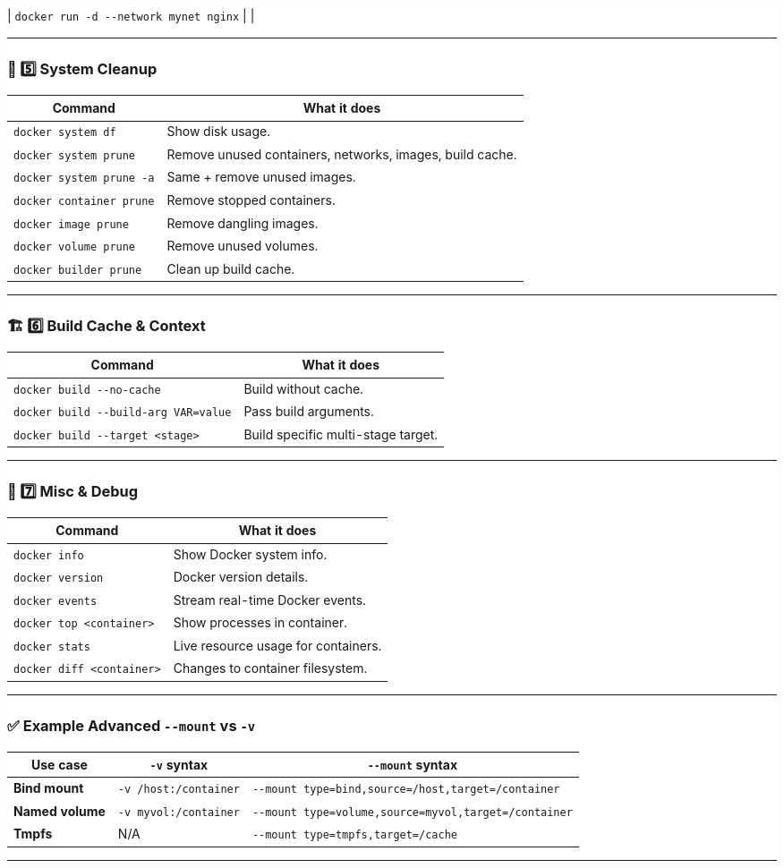 | `docker run -d --network mynet nginx`             |                                      |

---

### 🧹 5️⃣ System Cleanup
| Command                  | What it does                                             |
| ------------------------ | -------------------------------------------------------- |
| `docker system df`       | Show disk usage.                                         |
| `docker system prune`    | Remove unused containers, networks, images, build cache. |
| `docker system prune -a` | Same + remove unused images.                             |
| `docker container prune` | Remove stopped containers.                               |
| `docker image prune`     | Remove dangling images.                                  |
| `docker volume prune`    | Remove unused volumes.                                   |
| `docker builder prune`   | Clean up build cache.                                    |

---

### 🏗️ 6️⃣ Build Cache & Context
| Command                              | What it does                       |
| ------------------------------------ | ---------------------------------- |
| `docker build --no-cache`            | Build without cache.               |
| `docker build --build-arg VAR=value` | Pass build arguments.              |
| `docker build --target <stage>`      | Build specific multi-stage target. |

---

### 🔑 7️⃣ Misc & Debug
| Command                   | What it does                        |
| ------------------------- | ----------------------------------- |
| `docker info`             | Show Docker system info.            |
| `docker version`          | Docker version details.             |
| `docker events`           | Stream real-time Docker events.     |
| `docker top <container>`  | Show processes in container.        |
| `docker stats`            | Live resource usage for containers. |
| `docker diff <container>` | Changes to container filesystem.    |

---

### ✅ Example Advanced `--mount` vs `-v`
| Use case         | `-v` syntax           | `--mount` syntax                                     |
| ---------------- | --------------------- | ---------------------------------------------------- |
| **Bind mount**   | `-v /host:/container` | `--mount type=bind,source=/host,target=/container`   |
| **Named volume** | `-v myvol:/container` | `--mount type=volume,source=myvol,target=/container` |
| **Tmpfs**        | N/A                   | `--mount type=tmpfs,target=/cache`                   |

---